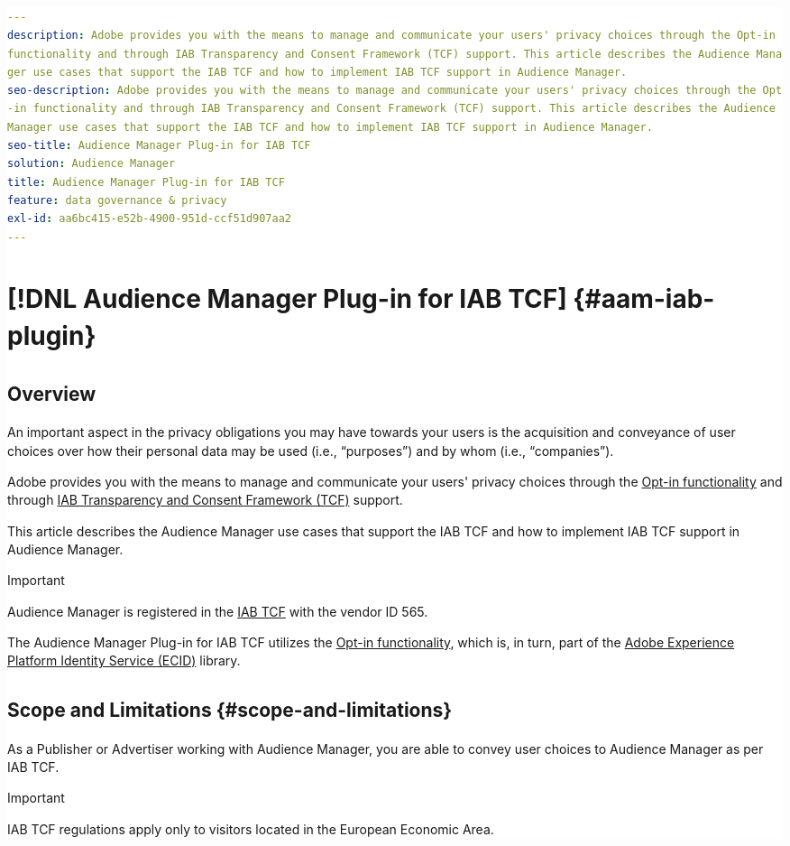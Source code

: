 ```yaml
---
description: Adobe provides you with the means to manage and communicate your users' privacy choices through the Opt-in functionality and through IAB Transparency and Consent Framework (TCF) support. This article describes the Audience Manager use cases that support the IAB TCF and how to implement IAB TCF support in Audience Manager.
seo-description: Adobe provides you with the means to manage and communicate your users' privacy choices through the Opt-in functionality and through IAB Transparency and Consent Framework (TCF) support. This article describes the Audience Manager use cases that support the IAB TCF and how to implement IAB TCF support in Audience Manager.
seo-title: Audience Manager Plug-in for IAB TCF
solution: Audience Manager
title: Audience Manager Plug-in for IAB TCF
feature: data governance & privacy
exl-id: aa6bc415-e52b-4900-951d-ccf51d907aa2
---
```

# [!DNL Audience Manager Plug-in for IAB TCF] {#aam-iab-plugin}

## Overview

An important aspect in the privacy obligations you may have towards your users is the acquisition and conveyance of user choices over how their personal data may be used (i.e., “purposes”) and by whom (i.e., “companies”).

Adobe provides you with the means to manage and communicate your users' privacy choices through the [Opt-in functionality](https://docs.adobe.com/content/help/en/id-service/using/implementation/opt-in-service/optin-overview.html) and through [IAB Transparency and Consent Framework (TCF)](https://iabtechlab.com/standards/gdpr-transparency-and-consent-framework/) support.

This article describes the Audience Manager use cases that support the IAB TCF and how to implement IAB TCF support in Audience Manager.

>[!IMPORTANT]
>
>Audience Manager is registered in the [IAB TCF](https://iabeurope.eu/tcf-for-vendors/) with the vendor ID 565.

The Audience Manager Plug-in for IAB TCF utilizes the [Opt-in functionality](https://docs.adobe.com/content/help/en/id-service/using/implementation/opt-in-service/iab.html), which is, in turn, part of the [Adobe Experience Platform Identity Service (ECID)](https://docs.adobe.com/content/help/en/id-service/using/home.html) library.

## Scope and Limitations {#scope-and-limitations}

As a Publisher or Advertiser working with Audience Manager, you are able to convey user choices to Audience Manager as per IAB TCF.

>[!IMPORTANT]
>
>IAB TCF regulations apply only to visitors located in the European Economic Area.
